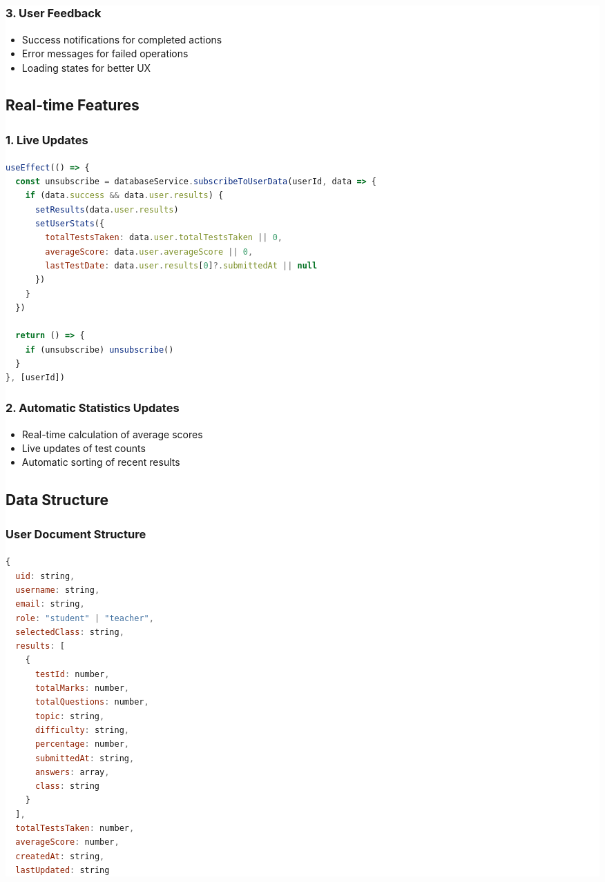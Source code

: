 ### 3. User Feedback

- Success notifications for completed actions
- Error messages for failed operations
- Loading states for better UX

## Real-time Features

### 1. Live Updates

```javascript
useEffect(() => {
  const unsubscribe = databaseService.subscribeToUserData(userId, data => {
    if (data.success && data.user.results) {
      setResults(data.user.results)
      setUserStats({
        totalTestsTaken: data.user.totalTestsTaken || 0,
        averageScore: data.user.averageScore || 0,
        lastTestDate: data.user.results[0]?.submittedAt || null
      })
    }
  })

  return () => {
    if (unsubscribe) unsubscribe()
  }
}, [userId])
```

### 2. Automatic Statistics Updates

- Real-time calculation of average scores
- Live updates of test counts
- Automatic sorting of recent results

## Data Structure

### User Document Structure

```javascript
{
  uid: string,
  username: string,
  email: string,
  role: "student" | "teacher",
  selectedClass: string,
  results: [
    {
      testId: number,
      totalMarks: number,
      totalQuestions: number,
      topic: string,
      difficulty: string,
      percentage: number,
      submittedAt: string,
      answers: array,
      class: string
    }
  ],
  totalTestsTaken: number,
  averageScore: number,
  createdAt: string,
  lastUpdated: string
```